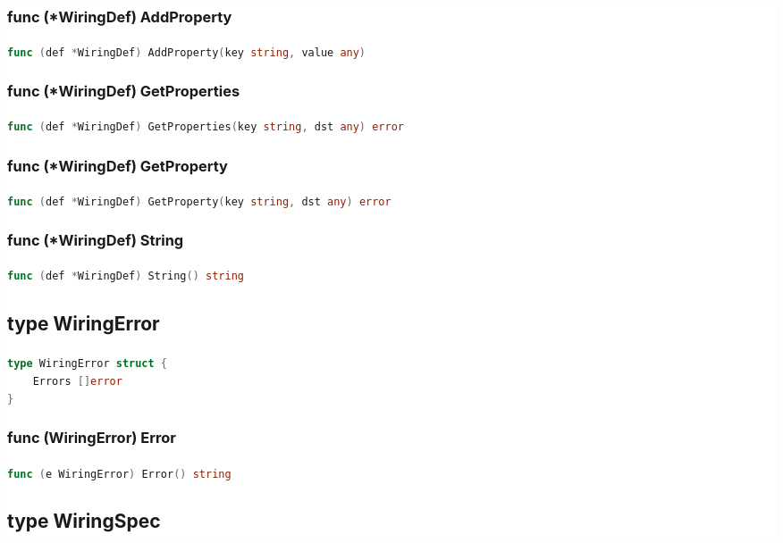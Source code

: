 <a name="WiringDef.AddProperty"></a>
### func \(\*WiringDef\) AddProperty

```go
func (def *WiringDef) AddProperty(key string, value any)
```



<a name="WiringDef.GetProperties"></a>
### func \(\*WiringDef\) GetProperties

```go
func (def *WiringDef) GetProperties(key string, dst any) error
```



<a name="WiringDef.GetProperty"></a>
### func \(\*WiringDef\) GetProperty

```go
func (def *WiringDef) GetProperty(key string, dst any) error
```



<a name="WiringDef.String"></a>
### func \(\*WiringDef\) String

```go
func (def *WiringDef) String() string
```



<a name="WiringError"></a>
## type WiringError



```go
type WiringError struct {
    Errors []error
}
```

<a name="WiringError.Error"></a>
### func \(WiringError\) Error

```go
func (e WiringError) Error() string
```



<a name="WiringSpec"></a>
## type WiringSpec
